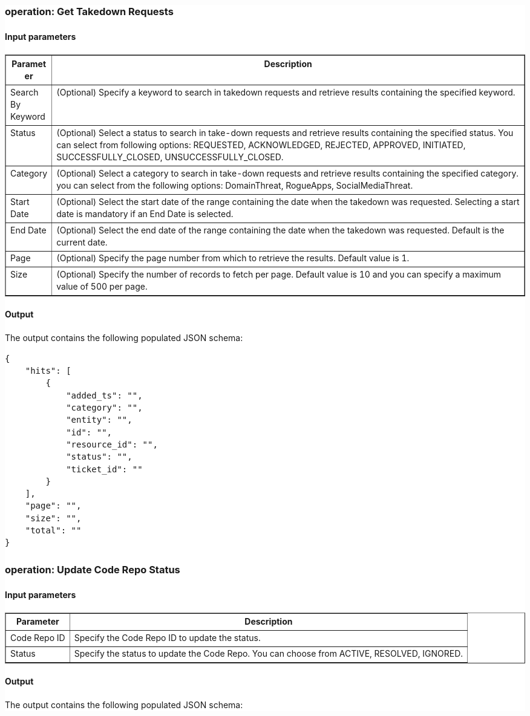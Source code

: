 ### operation: Get Takedown Requests
#### Input parameters
<table border=1><thead><tr><th>Parameter</th><th>Description</th></tr></thead><tbody><tr><td>Search By Keyword</td><td>(Optional) Specify a keyword to search in takedown requests and retrieve results containing the specified keyword.
</td></tr><tr><td>Status</td><td>(Optional) Select a status to search in take-down requests and retrieve results containing the specified status. You can select from following options: REQUESTED, ACKNOWLEDGED, REJECTED, APPROVED, INITIATED, SUCCESSFULLY_CLOSED, UNSUCCESSFULLY_CLOSED.
</td></tr><tr><td>Category</td><td>(Optional) Select a category to search in take-down requests and retrieve results containing the specified category. you can select from the following options: DomainThreat, RogueApps, SocialMediaThreat.
</td></tr><tr><td>Start Date</td><td>(Optional) Select the start date of the range containing the date when the takedown was requested. Selecting a start date is mandatory if an End Date is selected.
</td></tr><tr><td>End Date</td><td>(Optional) Select the end date of the range containing the date when the takedown was requested. Default is the current date.
</td></tr><tr><td>Page</td><td>(Optional) Specify the page number from which to retrieve the results. Default value is 1.
</td></tr><tr><td>Size</td><td>(Optional) Specify the number of records to fetch per page. Default value is 10 and you can specify a maximum value of 500 per page.
</td></tr></tbody></table>

#### Output
The output contains the following populated JSON schema:

<pre>{
    "hits": [
        {
            "added_ts": "",
            "category": "",
            "entity": "",
            "id": "",
            "resource_id": "",
            "status": "",
            "ticket_id": ""
        }
    ],
    "page": "",
    "size": "",
    "total": ""
}</pre>

### operation: Update Code Repo Status
#### Input parameters
<table border=1><thead><tr><th>Parameter</th><th>Description</th></tr></thead><tbody><tr><td>Code Repo ID</td><td>Specify the Code Repo ID to update the status.
</td></tr><tr><td>Status</td><td>Specify the status to update the Code Repo. You can choose from ACTIVE, RESOLVED, IGNORED.
</td></tr></tbody></table>

#### Output
The output contains the following populated JSON schema:
